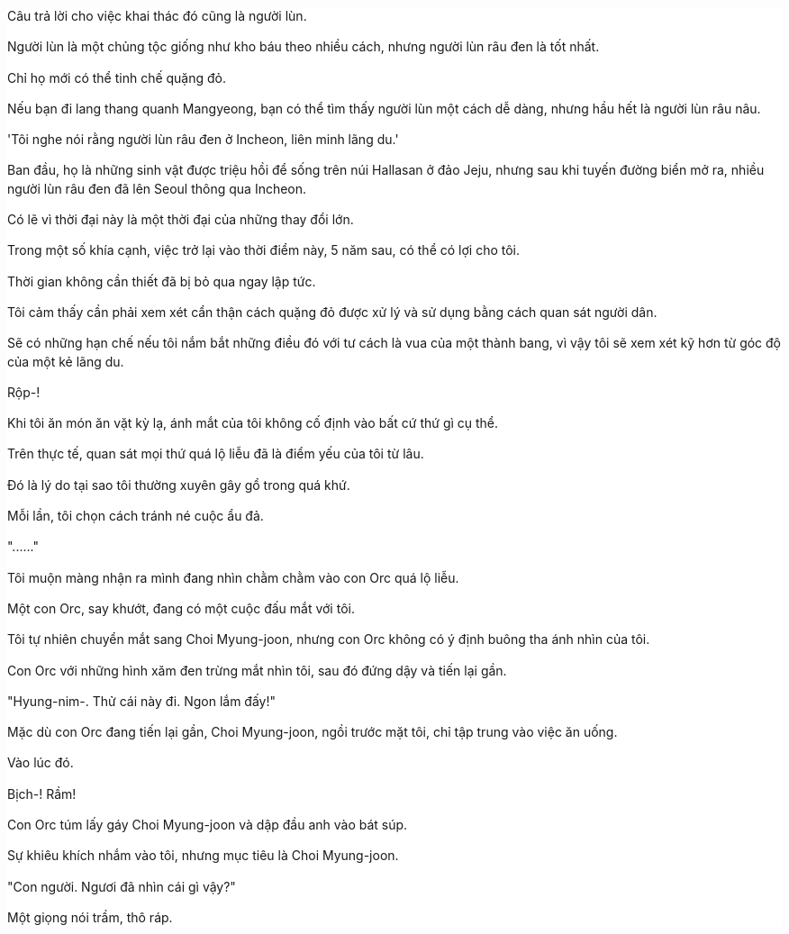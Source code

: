 Câu trả lời cho việc khai thác đó cũng là người lùn.

Người lùn là một chủng tộc giống như kho báu theo nhiều cách, nhưng người lùn râu đen là tốt nhất.

Chỉ họ mới có thể tinh chế quặng đỏ.

Nếu bạn đi lang thang quanh Mangyeong, bạn có thể tìm thấy người lùn một cách dễ dàng, nhưng hầu hết là người lùn râu nâu.

'Tôi nghe nói rằng người lùn râu đen ở Incheon, liên minh lãng du.'

Ban đầu, họ là những sinh vật được triệu hồi để sống trên núi Hallasan ở đảo Jeju, nhưng sau khi tuyến đường biển mở ra, nhiều người lùn râu đen đã lên Seoul thông qua Incheon.

Có lẽ vì thời đại này là một thời đại của những thay đổi lớn.

Trong một số khía cạnh, việc trở lại vào thời điểm này, 5 năm sau, có thể có lợi cho tôi.

Thời gian không cần thiết đã bị bỏ qua ngay lập tức.

Tôi cảm thấy cần phải xem xét cẩn thận cách quặng đỏ được xử lý và sử dụng bằng cách quan sát người dân.

Sẽ có những hạn chế nếu tôi nắm bắt những điều đó với tư cách là vua của một thành bang, vì vậy tôi sẽ xem xét kỹ hơn từ góc độ của một kẻ lãng du.

Rộp-!

Khi tôi ăn món ăn vặt kỳ lạ, ánh mắt của tôi không cố định vào bất cứ thứ gì cụ thể.

Trên thực tế, quan sát mọi thứ quá lộ liễu đã là điểm yếu của tôi từ lâu.

Đó là lý do tại sao tôi thường xuyên gây gổ trong quá khứ.

Mỗi lần, tôi chọn cách tránh né cuộc ẩu đả.

"......"

Tôi muộn màng nhận ra mình đang nhìn chằm chằm vào con Orc quá lộ liễu.

Một con Orc, say khướt, đang có một cuộc đấu mắt với tôi.

Tôi tự nhiên chuyển mắt sang Choi Myung-joon, nhưng con Orc không có ý định buông tha ánh nhìn của tôi.

Con Orc với những hình xăm đen trừng mắt nhìn tôi, sau đó đứng dậy và tiến lại gần.

"Hyung-nim-. Thử cái này đi. Ngon lắm đấy!"

Mặc dù con Orc đang tiến lại gần, Choi Myung-joon, ngồi trước mặt tôi, chỉ tập trung vào việc ăn uống.

Vào lúc đó.

Bịch-! Rầm!

Con Orc túm lấy gáy Choi Myung-joon và dập đầu anh vào bát súp.

Sự khiêu khích nhắm vào tôi, nhưng mục tiêu là Choi Myung-joon.

"Con người. Ngươi đã nhìn cái gì vậy?"

Một giọng nói trầm, thô ráp.
